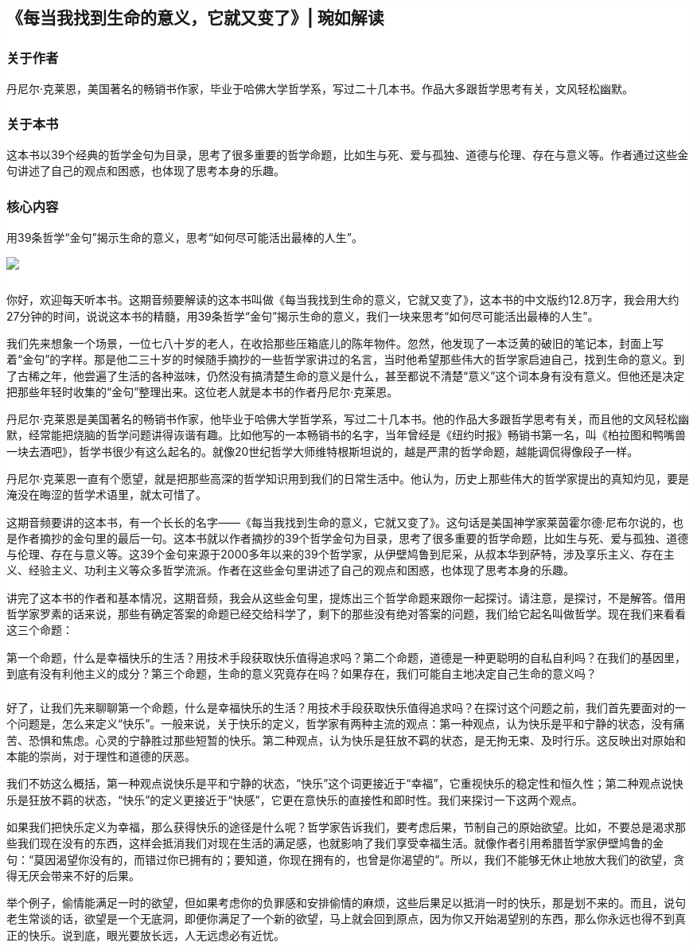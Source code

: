 ## 《每当我找到生命的意义，它就又变了》| 琬如解读

### 关于作者

丹尼尔·克莱恩，美国著名的畅销书作家，毕业于哈佛大学哲学系，写过二十几本书。作品大多跟哲学思考有关，文风轻松幽默。     

### 关于本书

这本书以39个经典的哲学金句为目录，思考了很多重要的哲学命题，比如生与死、爱与孤独、道德与伦理、存在与意义等。作者通过这些金句讲述了自己的观点和困惑，也体现了思考本身的乐趣。  

### 核心内容

用39条哲学“金句”揭示生命的意义，思考“如何尽可能活出最棒的人生”。     

<img  src="https://piccdn3.umiwi.com/img/201711/03/201711031140316436406074.jpg" width="0"/>

###  



你好，欢迎每天听本书。这期音频要解读的这本书叫做《每当我找到生命的意义，它就又变了》，这本书的中文版约12.8万字，我会用大约27分钟的时间，说说这本书的精髓，用39条哲学“金句”揭示生命的意义，我们一块来思考“如何尽可能活出最棒的人生”。

我们先来想象一个场景，一位七八十岁的老人，在收拾那些压箱底儿的陈年物件。忽然，他发现了一本泛黄的破旧的笔记本，封面上写着“金句”的字样。那是他二三十岁的时候随手摘抄的一些哲学家讲过的名言，当时他希望那些伟大的哲学家启迪自己，找到生命的意义。到了古稀之年，他尝遍了生活的各种滋味，仍然没有搞清楚生命的意义是什么，甚至都说不清楚“意义”这个词本身有没有意义。但他还是决定把那些年轻时收集的“金句”整理出来。这位老人就是本书的作者丹尼尔·克莱恩。

丹尼尔·克莱恩是美国著名的畅销书作家，他毕业于哈佛大学哲学系，写过二十几本书。他的作品大多跟哲学思考有关，而且他的文风轻松幽默，经常能把烧脑的哲学问题讲得诙谐有趣。比如他写的一本畅销书的名字，当年曾经是《纽约时报》畅销书第一名，叫《柏拉图和鸭嘴兽一块去酒吧》，哲学书很少有这么起名的。就像20世纪哲学大师维特根斯坦说的，越是严肃的哲学命题，越能调侃得像段子一样。

丹尼尔·克莱恩一直有个愿望，就是把那些高深的哲学知识用到我们的日常生活中。他认为，历史上那些伟大的哲学家提出的真知灼见，要是淹没在晦涩的哲学术语里，就太可惜了。

这期音频要讲的这本书，有一个长长的名字——《每当我找到生命的意义，它就又变了》。这句话是美国神学家莱茵霍尔德·尼布尔说的，也是作者摘抄的金句里的最后一句。这本书就以作者摘抄的39个哲学金句为目录，思考了很多重要的哲学命题，比如生与死、爱与孤独、道德与伦理、存在与意义等。这39个金句来源于2000多年以来的39个哲学家，从伊壁鸠鲁到尼采，从叔本华到萨特，涉及享乐主义、存在主义、经验主义、功利主义等众多哲学流派。作者在这些金句里讲述了自己的观点和困惑，也体现了思考本身的乐趣。

讲完了这本书的作者和基本情况，这期音频，我会从这些金句里，提炼出三个哲学命题来跟你一起探讨。请注意，是探讨，不是解答。借用哲学家罗素的话来说，那些有确定答案的命题已经交给科学了，剩下的那些没有绝对答案的问题，我们给它起名叫做哲学。现在我们来看看这三个命题：

第一个命题，什么是幸福快乐的生活？用技术手段获取快乐值得追求吗？第二个命题，道德是一种更聪明的自私自利吗？在我们的基因里，到底有没有利他主义的成分？第三个命题，生命的意义究竟存在吗？如果存在，我们可能自主地决定自己生命的意义吗？

###  



好了，让我们先来聊聊第一个命题，什么是幸福快乐的生活？用技术手段获取快乐值得追求吗？在探讨这个问题之前，我们首先要面对的一个问题是，怎么来定义“快乐”。一般来说，关于快乐的定义，哲学家有两种主流的观点：第一种观点，认为快乐是平和宁静的状态，没有痛苦、恐惧和焦虑。心灵的宁静胜过那些短暂的快乐。第二种观点，认为快乐是狂放不羁的状态，是无拘无束、及时行乐。这反映出对原始和本能的崇尚，对于理性和道德的厌恶。

我们不妨这么概括，第一种观点说快乐是平和宁静的状态，“快乐”这个词更接近于“幸福”，它重视快乐的稳定性和恒久性；第二种观点说快乐是狂放不羁的状态，“快乐”的定义更接近于“快感”，它更在意快乐的直接性和即时性。我们来探讨一下这两个观点。

如果我们把快乐定义为幸福，那么获得快乐的途径是什么呢？哲学家告诉我们，要考虑后果，节制自己的原始欲望。比如，不要总是渴求那些我们现在没有的东西，这样会抵消我们对现在生活的满足感，也就影响了我们享受幸福生活。就像作者引用希腊哲学家伊壁鸠鲁的金句：“莫因渴望你没有的，而错过你已拥有的；要知道，你现在拥有的，也曾是你渴望的”。所以，我们不能够无休止地放大我们的欲望，贪得无厌会带来不好的后果。

举个例子，偷情能满足一时的欲望，但如果考虑你的负罪感和安排偷情的麻烦，这些后果足以抵消一时的快乐，那是划不来的。而且，说句老生常谈的话，欲望是一个无底洞，即便你满足了一个新的欲望，马上就会回到原点，因为你又开始渴望别的东西，那么你永远也得不到真正的快乐。说到底，眼光要放长远，人无远虑必有近忧。
